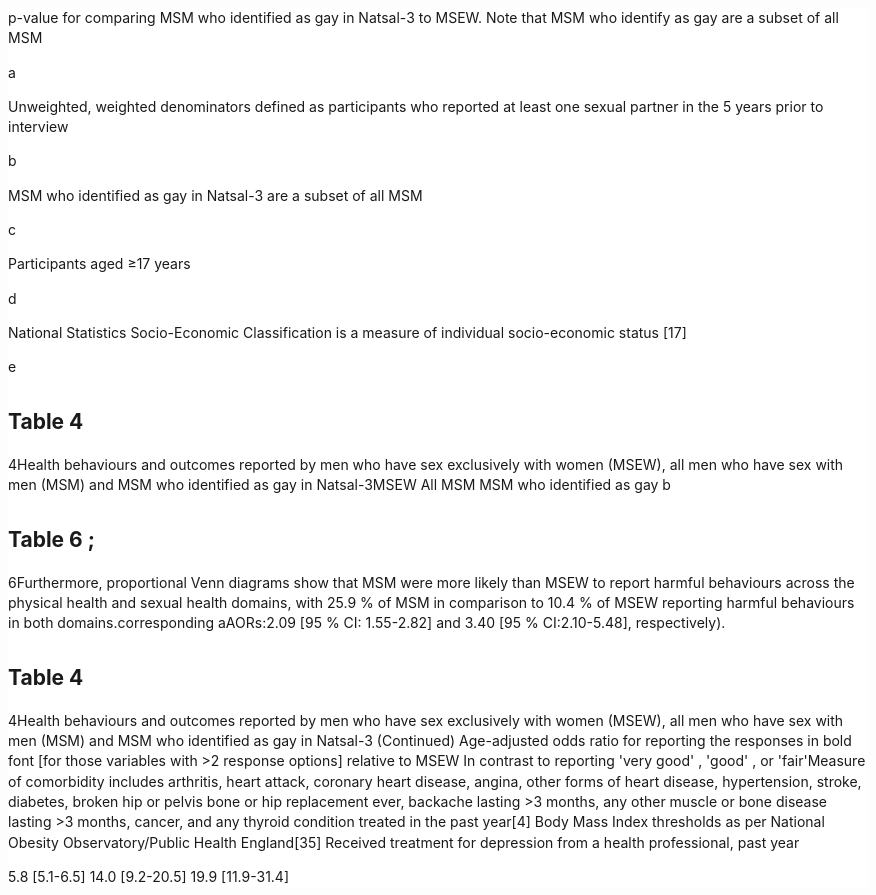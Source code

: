 p-value for comparing MSM who identified as gay in Natsal-3 to MSEW. Note that MSM who identify as gay are a subset of all MSM 

a 

Unweighted, weighted denominators defined as participants who reported at least one sexual partner in the 5 years prior to interview 

b 

MSM who identified as gay in Natsal-3 are a subset of all MSM 

c 

Participants aged ≥17 years 

d 

National Statistics Socio-Economic Classification is a measure of individual socio-economic status [17] 

e 



## Table 4
4Health behaviours and outcomes reported by men who have sex exclusively with women (MSEW), all men who have sex with men (MSM) and MSM who identified as gay in Natsal-3MSEW 
All MSM 
MSM who identified as gay b 



## Table 6 ;
6Furthermore, proportional Venn diagrams show that MSM were more likely than MSEW to report harmful behaviours across the physical health and sexual health domains, with 25.9 % of MSM in comparison to 10.4 % of MSEW reporting harmful behaviours in both domains.corresponding aAORs:2.09 [95 % CI: 
1.55-2.82] and 3.40 [95 % CI:2.10-5.48], respectively). 



## Table 4
4Health behaviours and outcomes reported by men who have sex exclusively with women (MSEW), all men who have sex with men (MSM) and MSM who identified as gay in Natsal-3 (Continued) Age-adjusted odds ratio for reporting the responses in bold font [for those variables with >2 response options] relative to MSEW In contrast to reporting 'very good' , 'good' , or 'fair'Measure of comorbidity includes arthritis, heart attack, coronary heart disease, angina, other forms of heart disease, hypertension, stroke, diabetes, broken hip or pelvis bone or hip replacement ever, backache lasting >3 months, any other muscle or bone disease lasting >3 months, cancer, and any thyroid condition treated in the past year[4] Body Mass Index thresholds as per National Obesity Observatory/Public Health England[35]    Received treatment for depression from a health professional, 
past year 

5.8 [5.1-6.5] 
14.0 [9.2-20.5] 
19.9 [11.9-31.4] 
